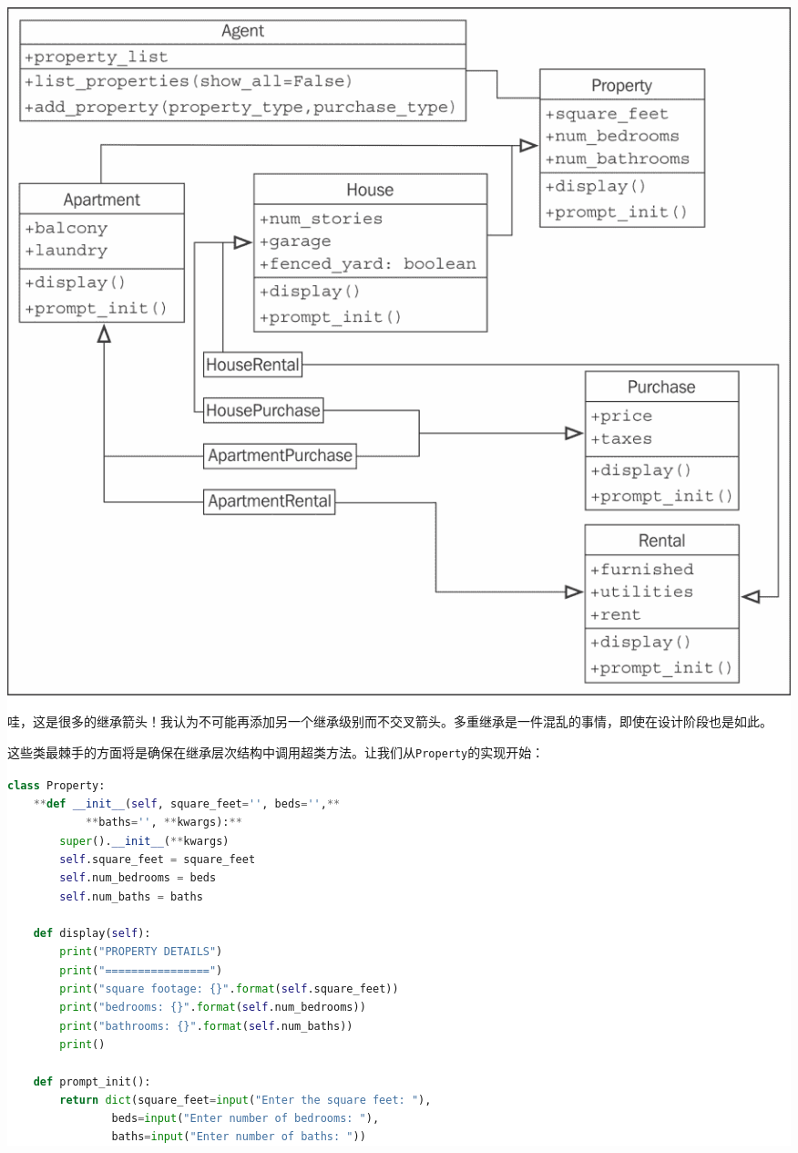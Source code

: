 ![案例研究](img/8781OS_3_03.jpg)

哇，这是很多的继承箭头！我认为不可能再添加另一个继承级别而不交叉箭头。多重继承是一件混乱的事情，即使在设计阶段也是如此。

这些类最棘手的方面将是确保在继承层次结构中调用超类方法。让我们从`Property`的实现开始：

```py
class Property:
    **def __init__(self, square_feet='', beds='',**
            **baths='', **kwargs):**
        super().__init__(**kwargs)
        self.square_feet = square_feet
        self.num_bedrooms = beds
        self.num_baths = baths

    def display(self):
        print("PROPERTY DETAILS")
        print("================")
        print("square footage: {}".format(self.square_feet))
        print("bedrooms: {}".format(self.num_bedrooms))
        print("bathrooms: {}".format(self.num_baths))
        print()

    def prompt_init():
        return dict(square_feet=input("Enter the square feet: "),
                beds=input("Enter number of bedrooms: "),
                baths=input("Enter number of baths: "))
```